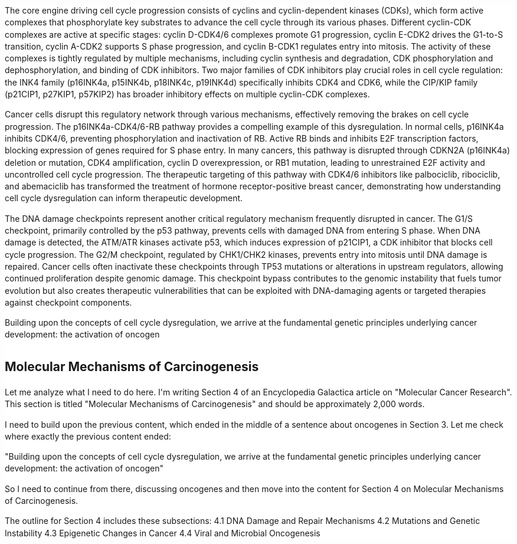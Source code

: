 The core engine driving cell cycle progression consists of cyclins and cyclin-dependent kinases (CDKs), which form active complexes that phosphorylate key substrates to advance the cell cycle through its various phases. Different cyclin-CDK complexes are active at specific stages: cyclin D-CDK4/6 complexes promote G1 progression, cyclin E-CDK2 drives the G1-to-S transition, cyclin A-CDK2 supports S phase progression, and cyclin B-CDK1 regulates entry into mitosis. The activity of these complexes is tightly regulated by multiple mechanisms, including cyclin synthesis and degradation, CDK phosphorylation and dephosphorylation, and binding of CDK inhibitors. Two major families of CDK inhibitors play crucial roles in cell cycle regulation: the INK4 family (p16INK4a, p15INK4b, p18INK4c, p19INK4d) specifically inhibits CDK4 and CDK6, while the CIP/KIP family (p21CIP1, p27KIP1, p57KIP2) has broader inhibitory effects on multiple cyclin-CDK complexes.

Cancer cells disrupt this regulatory network through various mechanisms, effectively removing the brakes on cell cycle progression. The p16INK4a-CDK4/6-RB pathway provides a compelling example of this dysregulation. In normal cells, p16INK4a inhibits CDK4/6, preventing phosphorylation and inactivation of RB. Active RB binds and inhibits E2F transcription factors, blocking expression of genes required for S phase entry. In many cancers, this pathway is disrupted through CDKN2A (p16INK4a) deletion or mutation, CDK4 amplification, cyclin D overexpression, or RB1 mutation, leading to unrestrained E2F activity and uncontrolled cell cycle progression. The therapeutic targeting of this pathway with CDK4/6 inhibitors like palbociclib, ribociclib, and abemaciclib has transformed the treatment of hormone receptor-positive breast cancer, demonstrating how understanding cell cycle dysregulation can inform therapeutic development.

The DNA damage checkpoints represent another critical regulatory mechanism frequently disrupted in cancer. The G1/S checkpoint, primarily controlled by the p53 pathway, prevents cells with damaged DNA from entering S phase. When DNA damage is detected, the ATM/ATR kinases activate p53, which induces expression of p21CIP1, a CDK inhibitor that blocks cell cycle progression. The G2/M checkpoint, regulated by CHK1/CHK2 kinases, prevents entry into mitosis until DNA damage is repaired. Cancer cells often inactivate these checkpoints through TP53 mutations or alterations in upstream regulators, allowing continued proliferation despite genomic damage. This checkpoint bypass contributes to the genomic instability that fuels tumor evolution but also creates therapeutic vulnerabilities that can be exploited with DNA-damaging agents or targeted therapies against checkpoint components.

Building upon the concepts of cell cycle dysregulation, we arrive at the fundamental genetic principles underlying cancer development: the activation of oncogen

## Molecular Mechanisms of Carcinogenesis

<think>Let me analyze what I need to do here. I'm writing Section 4 of an Encyclopedia Galactica article on "Molecular Cancer Research". This section is titled "Molecular Mechanisms of Carcinogenesis" and should be approximately 2,000 words.

I need to build upon the previous content, which ended in the middle of a sentence about oncogenes in Section 3. Let me check where exactly the previous content ended:

"Building upon the concepts of cell cycle dysregulation, we arrive at the fundamental genetic principles underlying cancer development: the activation of oncogen"

So I need to continue from there, discussing oncogenes and then move into the content for Section 4 on Molecular Mechanisms of Carcinogenesis.

The outline for Section 4 includes these subsections:
4.1 DNA Damage and Repair Mechanisms
4.2 Mutations and Genetic Instability
4.3 Epigenetic Changes in Cancer
4.4 Viral and Microbial Oncogenesis
